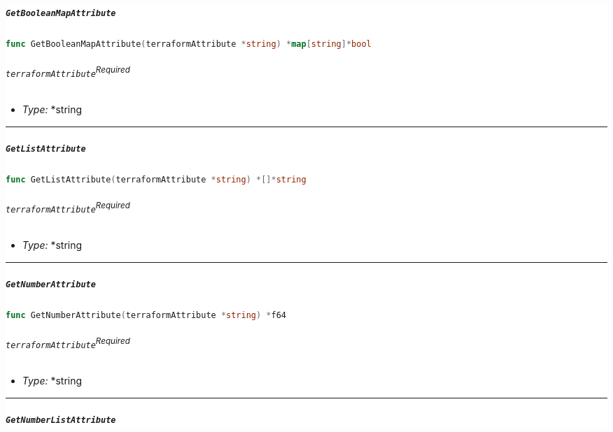 ##### `GetBooleanMapAttribute` <a name="GetBooleanMapAttribute" id="@cdktf/provider-cloudflare.zeroTrustLocalFallbackDomain.ZeroTrustLocalFallbackDomainDomainsOutputReference.getBooleanMapAttribute"></a>

```go
func GetBooleanMapAttribute(terraformAttribute *string) *map[string]*bool
```

###### `terraformAttribute`<sup>Required</sup> <a name="terraformAttribute" id="@cdktf/provider-cloudflare.zeroTrustLocalFallbackDomain.ZeroTrustLocalFallbackDomainDomainsOutputReference.getBooleanMapAttribute.parameter.terraformAttribute"></a>

- *Type:* *string

---

##### `GetListAttribute` <a name="GetListAttribute" id="@cdktf/provider-cloudflare.zeroTrustLocalFallbackDomain.ZeroTrustLocalFallbackDomainDomainsOutputReference.getListAttribute"></a>

```go
func GetListAttribute(terraformAttribute *string) *[]*string
```

###### `terraformAttribute`<sup>Required</sup> <a name="terraformAttribute" id="@cdktf/provider-cloudflare.zeroTrustLocalFallbackDomain.ZeroTrustLocalFallbackDomainDomainsOutputReference.getListAttribute.parameter.terraformAttribute"></a>

- *Type:* *string

---

##### `GetNumberAttribute` <a name="GetNumberAttribute" id="@cdktf/provider-cloudflare.zeroTrustLocalFallbackDomain.ZeroTrustLocalFallbackDomainDomainsOutputReference.getNumberAttribute"></a>

```go
func GetNumberAttribute(terraformAttribute *string) *f64
```

###### `terraformAttribute`<sup>Required</sup> <a name="terraformAttribute" id="@cdktf/provider-cloudflare.zeroTrustLocalFallbackDomain.ZeroTrustLocalFallbackDomainDomainsOutputReference.getNumberAttribute.parameter.terraformAttribute"></a>

- *Type:* *string

---

##### `GetNumberListAttribute` <a name="GetNumberListAttribute" id="@cdktf/provider-cloudflare.zeroTrustLocalFallbackDomain.ZeroTrustLocalFallbackDomainDomainsOutputReference.getNumberListAttribute"></a>

